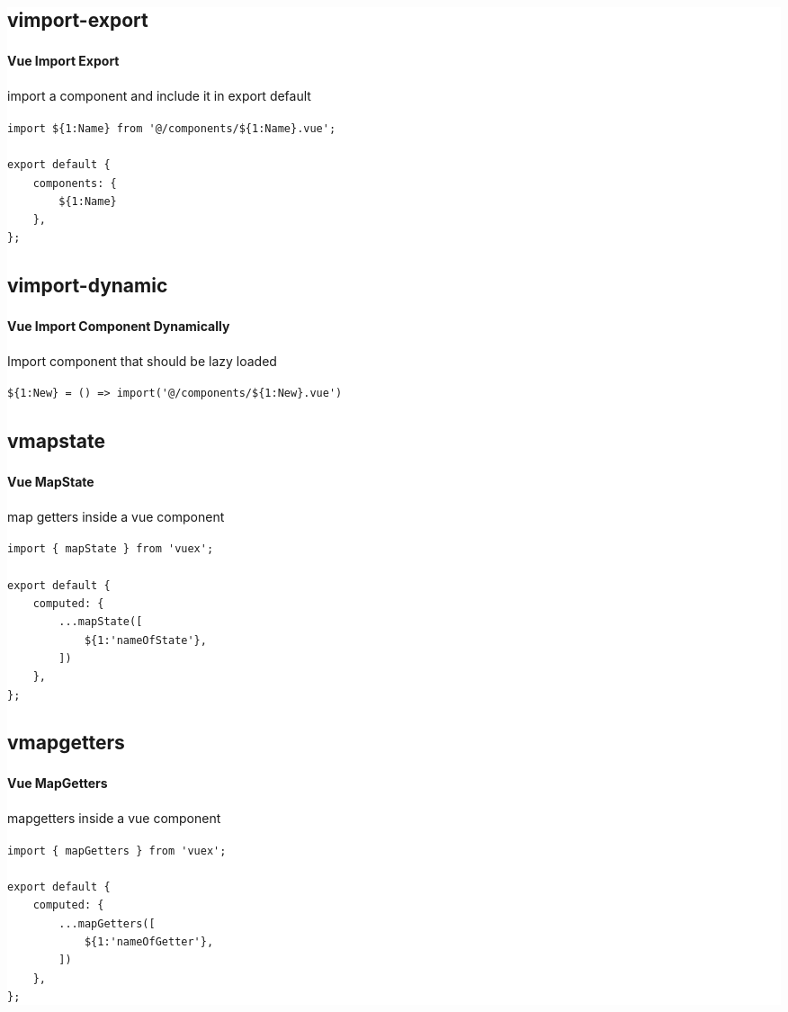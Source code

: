## vimport-export
#### Vue Import Export
import a component and include it in export default
```
import ${1:Name} from '@/components/${1:Name}.vue';

export default {
	components: {
		${1:Name}
	},
};
```

## vimport-dynamic
#### Vue Import Component Dynamically
Import component that should be lazy loaded
```
${1:New} = () => import('@/components/${1:New}.vue')
```

## vmapstate
#### Vue MapState
map getters inside a vue component
```
import { mapState } from 'vuex';

export default {
	computed: {
		...mapState([
			${1:'nameOfState'},
		])
	},
};
```

## vmapgetters
#### Vue MapGetters
mapgetters inside a vue component
```
import { mapGetters } from 'vuex';

export default {
	computed: {
		...mapGetters([
			${1:'nameOfGetter'},
		])
	},
};
```
